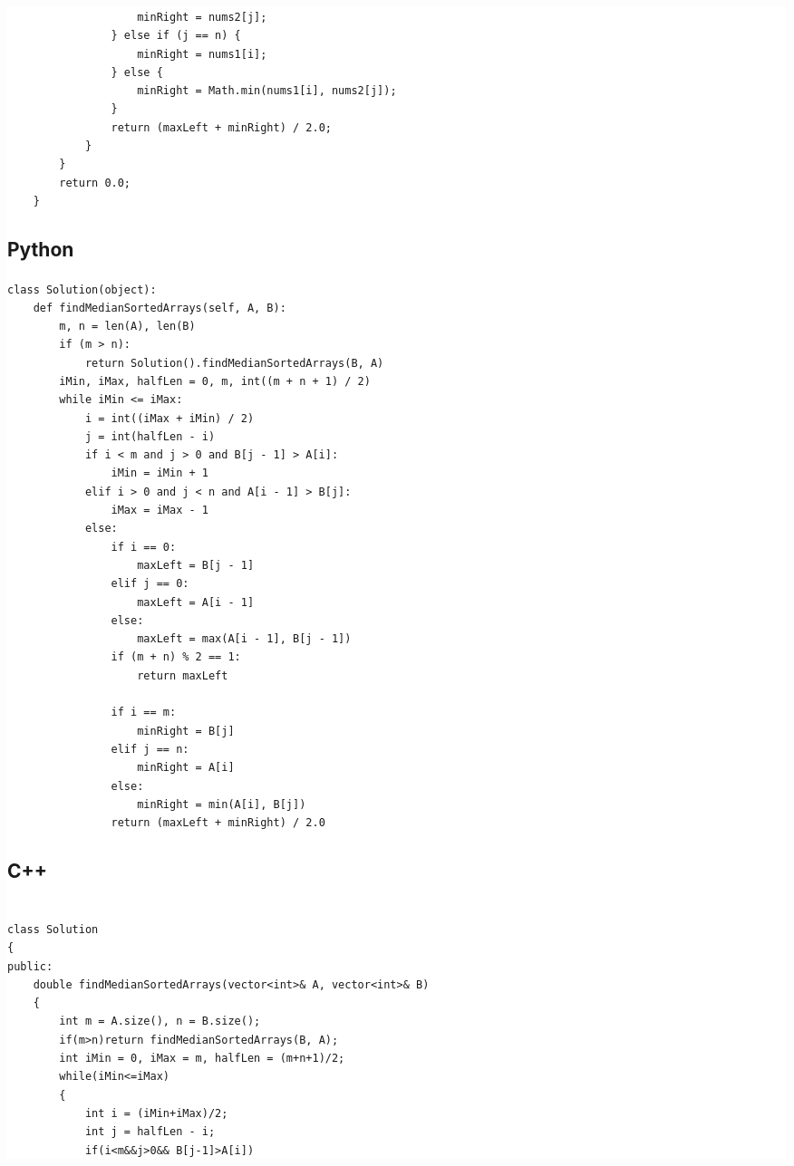 ```
					minRight = nums2[j];
				} else if (j == n) {
					minRight = nums1[i];
				} else {
					minRight = Math.min(nums1[i], nums2[j]);
				}
				return (maxLeft + minRight) / 2.0;
			}
		}
		return 0.0;
	}
```
## Python
```
class Solution(object):
    def findMedianSortedArrays(self, A, B):
        m, n = len(A), len(B)
        if (m > n):
            return Solution().findMedianSortedArrays(B, A)
        iMin, iMax, halfLen = 0, m, int((m + n + 1) / 2)
        while iMin <= iMax:
            i = int((iMax + iMin) / 2)
            j = int(halfLen - i)
            if i < m and j > 0 and B[j - 1] > A[i]:
                iMin = iMin + 1
            elif i > 0 and j < n and A[i - 1] > B[j]:
                iMax = iMax - 1
            else:
                if i == 0:
                    maxLeft = B[j - 1]
                elif j == 0:
                    maxLeft = A[i - 1]
                else:
                    maxLeft = max(A[i - 1], B[j - 1])
                if (m + n) % 2 == 1:
                    return maxLeft

                if i == m:
                    minRight = B[j]
                elif j == n:
                    minRight = A[i]
                else:
                    minRight = min(A[i], B[j])
                return (maxLeft + minRight) / 2.0
```
## C++ 
```

class Solution
{
public:
    double findMedianSortedArrays(vector<int>& A, vector<int>& B)
    {
        int m = A.size(), n = B.size();
        if(m>n)return findMedianSortedArrays(B, A);
        int iMin = 0, iMax = m, halfLen = (m+n+1)/2;
        while(iMin<=iMax)
        {
            int i = (iMin+iMax)/2;
            int j = halfLen - i;
            if(i<m&&j>0&& B[j-1]>A[i])
```